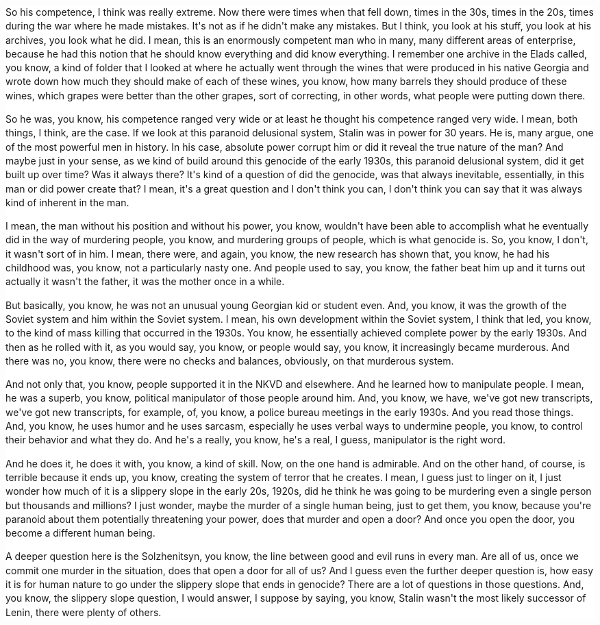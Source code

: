 So his competence, I think was really extreme. Now there were times when that fell down, times in the 30s, times in the 20s, times during the war where he made mistakes. It's not as if he didn't make any mistakes. But I think, you look at his stuff, you look at his archives, you look what he did. I mean, this is an enormously competent man who in many, many different areas of enterprise, because he had this notion that he should know everything and did know everything. I remember one archive in the Elads called, you know, a kind of folder that I looked at where he actually went through the wines that were produced in his native Georgia and wrote down how much they should make of each of these wines, you know, how many barrels they should produce of these wines, which grapes were better than the other grapes, sort of correcting, in other words, what people were putting down there.

So he was, you know, his competence ranged very wide or at least he thought his competence ranged very wide. I mean, both things, I think, are the case. If we look at this paranoid delusional system, Stalin was in power for 30 years. He is, many argue, one of the most powerful men in history. In his case, absolute power corrupt him or did it reveal the true nature of the man? And maybe just in your sense, as we kind of build around this genocide of the early 1930s, this paranoid delusional system, did it get built up over time? Was it always there? It's kind of a question of did the genocide, was that always inevitable, essentially, in this man or did power create that? I mean, it's a great question and I don't think you can, I don't think you can say that it was always kind of inherent in the man.

I mean, the man without his position and without his power, you know, wouldn't have been able to accomplish what he eventually did in the way of murdering people, you know, and murdering groups of people, which is what genocide is. So, you know, I don't, it wasn't sort of in him. I mean, there were, and again, you know, the new research has shown that, you know, he had his childhood was, you know, not a particularly nasty one. And people used to say, you know, the father beat him up and it turns out actually it wasn't the father, it was the mother once in a while.

But basically, you know, he was not an unusual young Georgian kid or student even. And, you know, it was the growth of the Soviet system and him within the Soviet system. I mean, his own development within the Soviet system, I think that led, you know, to the kind of mass killing that occurred in the 1930s. You know, he essentially achieved complete power by the early 1930s. And then as he rolled with it, as you would say, you know, or people would say, you know, it increasingly became murderous. And there was no, you know, there were no checks and balances, obviously, on that murderous system.

And not only that, you know, people supported it in the NKVD and elsewhere. And he learned how to manipulate people. I mean, he was a superb, you know, political manipulator of those people around him. And, you know, we have, we've got new transcripts, we've got new transcripts, for example, of, you know, a police bureau meetings in the early 1930s. And you read those things. And, you know, he uses humor and he uses sarcasm, especially he uses verbal ways to undermine people, you know, to control their behavior and what they do. And he's a really, you know, he's a real, I guess, manipulator is the right word.

And he does it, he does it with, you know, a kind of skill. Now, on the one hand is admirable. And on the other hand, of course, is terrible because it ends up, you know, creating the system of terror that he creates. I mean, I guess just to linger on it, I just wonder how much of it is a slippery slope in the early 20s, 1920s, did he think he was going to be murdering even a single person but thousands and millions? I just wonder, maybe the murder of a single human being, just to get them, you know, because you're paranoid about them potentially threatening your power, does that murder and open a door? And once you open the door, you become a different human being.

A deeper question here is the Solzhenitsyn, you know, the line between good and evil runs in every man. Are all of us, once we commit one murder in the situation, does that open a door for all of us? And I guess even the further deeper question is, how easy it is for human nature to go under the slippery slope that ends in genocide? There are a lot of questions in those questions. And, you know, the slippery slope question, I would answer, I suppose by saying, you know, Stalin wasn't the most likely successor of Lenin, there were plenty of others.
